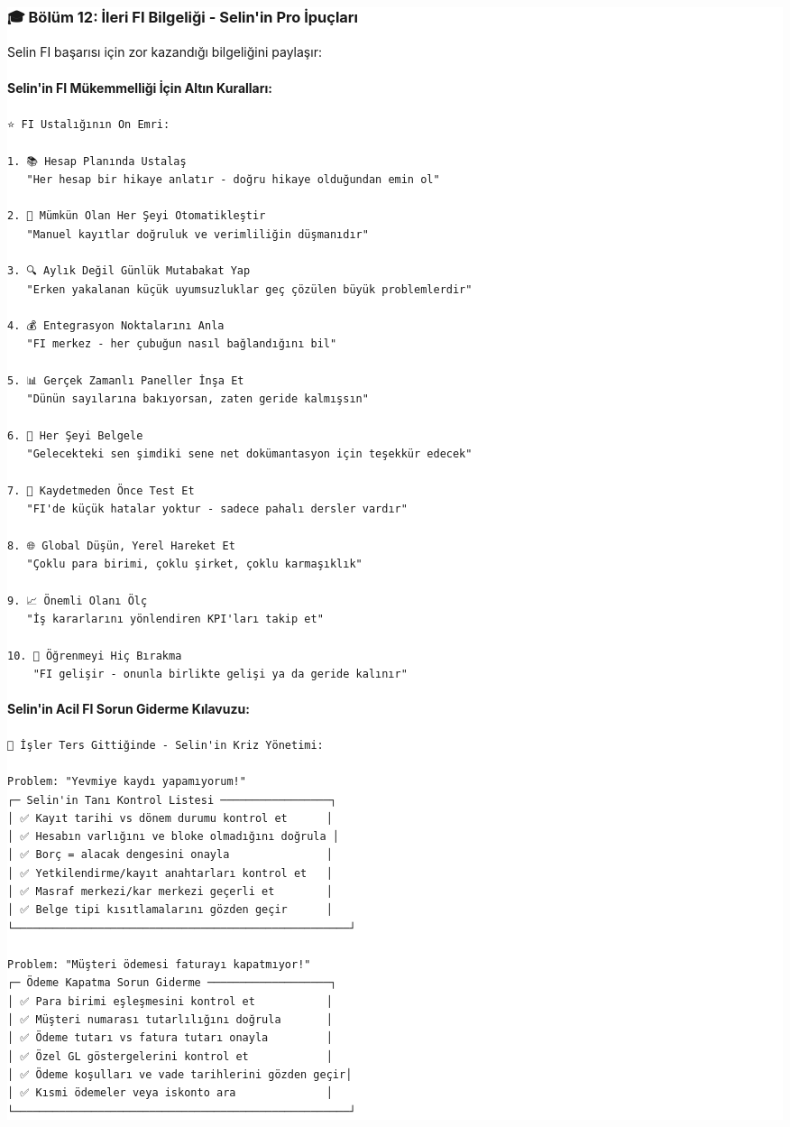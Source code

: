 ### 🎓 Bölüm 12: İleri FI Bilgeliği - Selin'in Pro İpuçları

Selin FI başarısı için zor kazandığı bilgeliğini paylaşır:

#### **Selin'in FI Mükemmelliği İçin Altın Kuralları:**

```
⭐ FI Ustalığının On Emri:

1. 📚 Hesap Planında Ustalaş
   "Her hesap bir hikaye anlatır - doğru hikaye olduğundan emin ol"

2. 🔄 Mümkün Olan Her Şeyi Otomatikleştir
   "Manuel kayıtlar doğruluk ve verimliliğin düşmanıdır"

3. 🔍 Aylık Değil Günlük Mutabakat Yap
   "Erken yakalanan küçük uyumsuzluklar geç çözülen büyük problemlerdir"

4. 💰 Entegrasyon Noktalarını Anla
   "FI merkez - her çubuğun nasıl bağlandığını bil"

5. 📊 Gerçek Zamanlı Paneller İnşa Et
   "Dünün sayılarına bakıyorsan, zaten geride kalmışsın"

6. 🎯 Her Şeyi Belgele
   "Gelecekteki sen şimdiki sene net dokümantasyon için teşekkür edecek"

7. 🚀 Kaydetmeden Önce Test Et
   "FI'de küçük hatalar yoktur - sadece pahalı dersler vardır"

8. 🌐 Global Düşün, Yerel Hareket Et
   "Çoklu para birimi, çoklu şirket, çoklu karmaşıklık"

9. 📈 Önemli Olanı Ölç
   "İş kararlarını yönlendiren KPI'ları takip et"

10. 🎪 Öğrenmeyi Hiç Bırakma
    "FI gelişir - onunla birlikte gelişi ya da geride kalınır"
```

#### **Selin'in Acil FI Sorun Giderme Kılavuzu:**
```
🚨 İşler Ters Gittiğinde - Selin'in Kriz Yönetimi:

Problem: "Yevmiye kaydı yapamıyorum!"
┌─ Selin'in Tanı Kontrol Listesi ─────────────────┐
│ ✅ Kayıt tarihi vs dönem durumu kontrol et      │
│ ✅ Hesabın varlığını ve bloke olmadığını doğrula │
│ ✅ Borç = alacak dengesini onayla               │
│ ✅ Yetkilendirme/kayıt anahtarları kontrol et   │
│ ✅ Masraf merkezi/kar merkezi geçerli et        │
│ ✅ Belge tipi kısıtlamalarını gözden geçir      │
└────────────────────────────────────────────────────┘

Problem: "Müşteri ödemesi faturayı kapatmıyor!"
┌─ Ödeme Kapatma Sorun Giderme ───────────────────┐
│ ✅ Para birimi eşleşmesini kontrol et           │
│ ✅ Müşteri numarası tutarlılığını doğrula       │
│ ✅ Ödeme tutarı vs fatura tutarı onayla         │
│ ✅ Özel GL göstergelerini kontrol et            │
│ ✅ Ödeme koşulları ve vade tarihlerini gözden geçir│
│ ✅ Kısmi ödemeler veya iskonto ara              │
└────────────────────────────────────────────────────┘

```